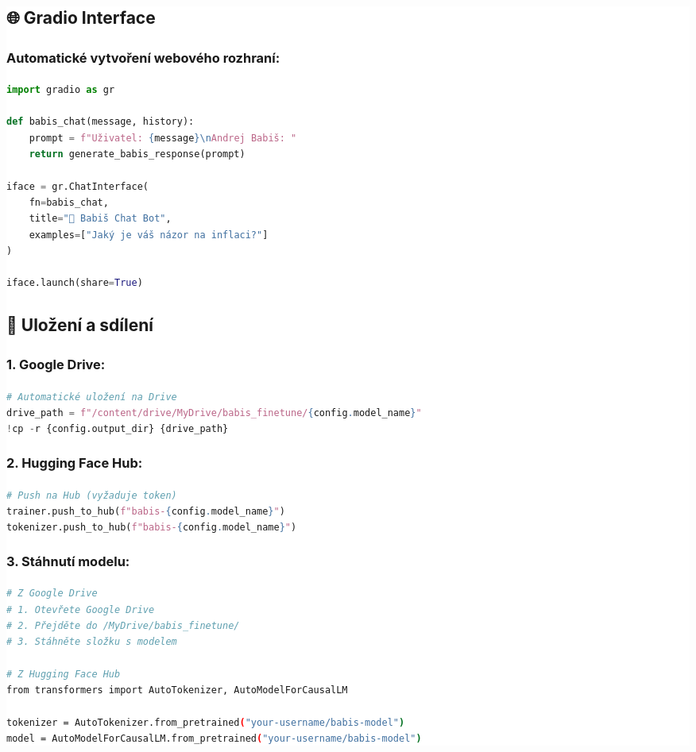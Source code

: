 ## 🌐 Gradio Interface

### Automatické vytvoření webového rozhraní:

```python
import gradio as gr

def babis_chat(message, history):
    prompt = f"Uživatel: {message}\nAndrej Babiš: "
    return generate_babis_response(prompt)

iface = gr.ChatInterface(
    fn=babis_chat,
    title="🤖 Babiš Chat Bot",
    examples=["Jaký je váš názor na inflaci?"]
)

iface.launch(share=True)
```

## 💾 Uložení a sdílení

### 1. Google Drive:

```python
# Automatické uložení na Drive
drive_path = f"/content/drive/MyDrive/babis_finetune/{config.model_name}"
!cp -r {config.output_dir} {drive_path}
```

### 2. Hugging Face Hub:

```python
# Push na Hub (vyžaduje token)
trainer.push_to_hub(f"babis-{config.model_name}")
tokenizer.push_to_hub(f"babis-{config.model_name}")
```

### 3. Stáhnutí modelu:

```bash
# Z Google Drive
# 1. Otevřete Google Drive
# 2. Přejděte do /MyDrive/babis_finetune/
# 3. Stáhněte složku s modelem

# Z Hugging Face Hub
from transformers import AutoTokenizer, AutoModelForCausalLM

tokenizer = AutoTokenizer.from_pretrained("your-username/babis-model")
model = AutoModelForCausalLM.from_pretrained("your-username/babis-model")
```
